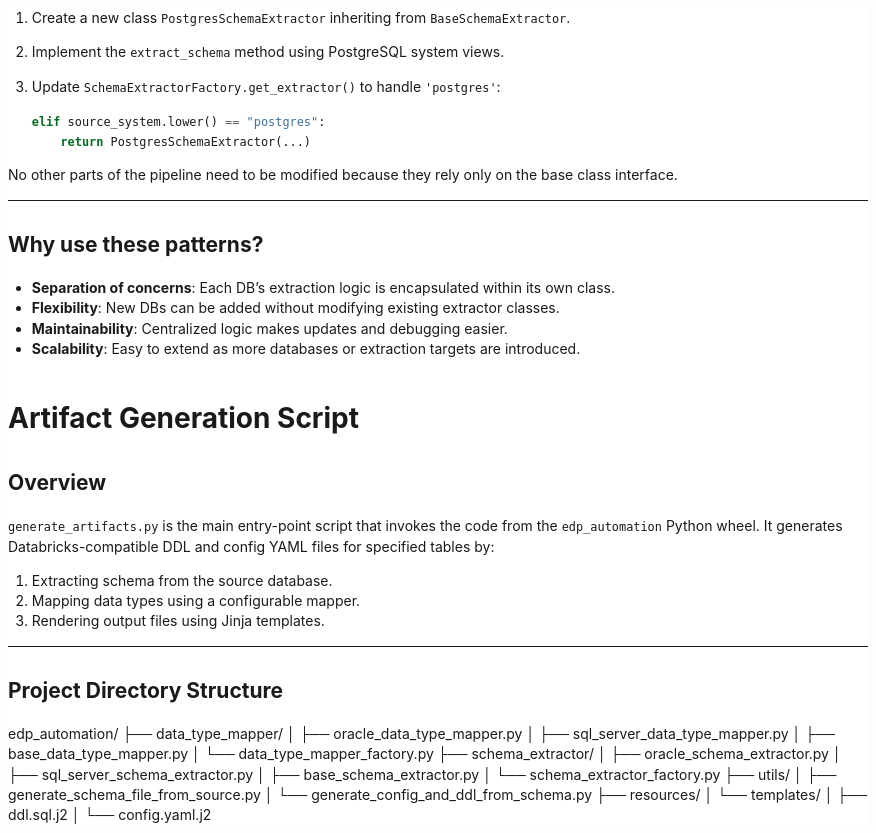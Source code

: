 1. Create a new class `PostgresSchemaExtractor` inheriting from `BaseSchemaExtractor`.
2. Implement the `extract_schema` method using PostgreSQL system views.
3. Update `SchemaExtractorFactory.get_extractor()` to handle `'postgres'`:

   ```python
   elif source_system.lower() == "postgres":
       return PostgresSchemaExtractor(...)
   ```

No other parts of the pipeline need to be modified because they rely only on the base class interface.

---

## Why use these patterns?

* **Separation of concerns**: Each DB’s extraction logic is encapsulated within its own class.
* **Flexibility**: New DBs can be added without modifying existing extractor classes.
* **Maintainability**: Centralized logic makes updates and debugging easier.
* **Scalability**: Easy to extend as more databases or extraction targets are introduced.


# Artifact Generation Script

## Overview

`generate_artifacts.py` is the main entry-point script that invokes the code from the `edp_automation` Python wheel. It generates Databricks-compatible DDL and config YAML files for specified tables by:

1. Extracting schema from the source database.
2. Mapping data types using a configurable mapper.
3. Rendering output files using Jinja templates.

---

## Project Directory Structure


edp_automation/
├── data_type_mapper/
│ ├── oracle_data_type_mapper.py
│ ├── sql_server_data_type_mapper.py
│ ├── base_data_type_mapper.py
│ └── data_type_mapper_factory.py
├── schema_extractor/
│ ├── oracle_schema_extractor.py
│ ├── sql_server_schema_extractor.py
│ ├── base_schema_extractor.py
│ └── schema_extractor_factory.py
├── utils/
│ ├── generate_schema_file_from_source.py
│ └── generate_config_and_ddl_from_schema.py
├── resources/
│ └── templates/
│ ├── ddl.sql.j2
│ └── config.yaml.j2
